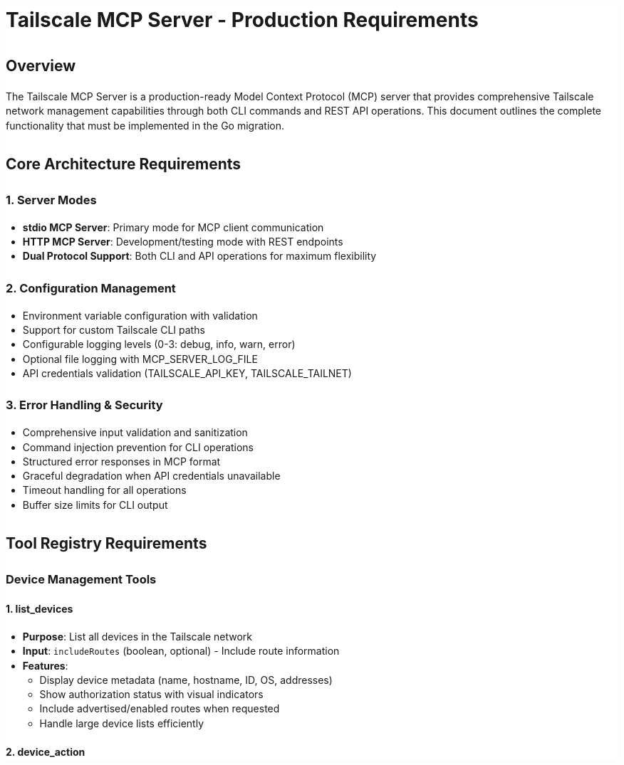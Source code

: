 # Tailscale MCP Server - Production Requirements

## Overview

The Tailscale MCP Server is a production-ready Model Context Protocol (MCP) server that provides comprehensive Tailscale network management capabilities through both CLI commands and REST API operations. This document outlines the complete functionality that must be implemented in the Go migration.

## Core Architecture Requirements

### 1. Server Modes

- **stdio MCP Server**: Primary mode for MCP client communication
- **HTTP MCP Server**: Development/testing mode with REST endpoints
- **Dual Protocol Support**: Both CLI and API operations for maximum flexibility

### 2. Configuration Management

- Environment variable configuration with validation
- Support for custom Tailscale CLI paths
- Configurable logging levels (0-3: debug, info, warn, error)
- Optional file logging with MCP_SERVER_LOG_FILE
- API credentials validation (TAILSCALE_API_KEY, TAILSCALE_TAILNET)

### 3. Error Handling & Security

- Comprehensive input validation and sanitization
- Command injection prevention for CLI operations
- Structured error responses in MCP format
- Graceful degradation when API credentials unavailable
- Timeout handling for all operations
- Buffer size limits for CLI output

## Tool Registry Requirements

### Device Management Tools

#### 1. list_devices

- **Purpose**: List all devices in the Tailscale network
- **Input**: `includeRoutes` (boolean, optional) - Include route information
- **Features**:
  - Display device metadata (name, hostname, ID, OS, addresses)
  - Show authorization status with visual indicators
  - Include advertised/enabled routes when requested
  - Handle large device lists efficiently

#### 2. device_action
